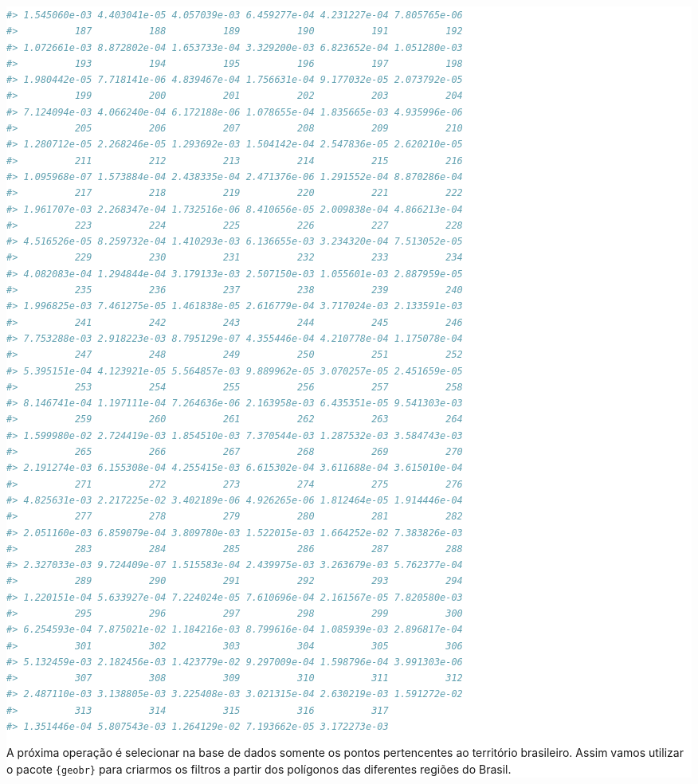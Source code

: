 ``` r
#> 1.545060e-03 4.403041e-05 4.057039e-03 6.459277e-04 4.231227e-04 7.805765e-06 
#>          187          188          189          190          191          192 
#> 1.072661e-03 8.872802e-04 1.653733e-04 3.329200e-03 6.823652e-04 1.051280e-03 
#>          193          194          195          196          197          198 
#> 1.980442e-05 7.718141e-06 4.839467e-04 1.756631e-04 9.177032e-05 2.073792e-05 
#>          199          200          201          202          203          204 
#> 7.124094e-03 4.066240e-04 6.172188e-06 1.078655e-04 1.835665e-03 4.935996e-06 
#>          205          206          207          208          209          210 
#> 1.280712e-05 2.268246e-05 1.293692e-03 1.504142e-04 2.547836e-05 2.620210e-05 
#>          211          212          213          214          215          216 
#> 1.095968e-07 1.573884e-04 2.438335e-04 2.471376e-06 1.291552e-04 8.870286e-04 
#>          217          218          219          220          221          222 
#> 1.961707e-03 2.268347e-04 1.732516e-06 8.410656e-05 2.009838e-04 4.866213e-04 
#>          223          224          225          226          227          228 
#> 4.516526e-05 8.259732e-04 1.410293e-03 6.136655e-03 3.234320e-04 7.513052e-05 
#>          229          230          231          232          233          234 
#> 4.082083e-04 1.294844e-04 3.179133e-03 2.507150e-03 1.055601e-03 2.887959e-05 
#>          235          236          237          238          239          240 
#> 1.996825e-03 7.461275e-05 1.461838e-05 2.616779e-04 3.717024e-03 2.133591e-03 
#>          241          242          243          244          245          246 
#> 7.753288e-03 2.918223e-03 8.795129e-07 4.355446e-04 4.210778e-04 1.175078e-04 
#>          247          248          249          250          251          252 
#> 5.395151e-04 4.123921e-05 5.564857e-03 9.889962e-05 3.070257e-05 2.451659e-05 
#>          253          254          255          256          257          258 
#> 8.146741e-04 1.197111e-04 7.264636e-06 2.163958e-03 6.435351e-05 9.541303e-03 
#>          259          260          261          262          263          264 
#> 1.599980e-02 2.724419e-03 1.854510e-03 7.370544e-03 1.287532e-03 3.584743e-03 
#>          265          266          267          268          269          270 
#> 2.191274e-03 6.155308e-04 4.255415e-03 6.615302e-04 3.611688e-04 3.615010e-04 
#>          271          272          273          274          275          276 
#> 4.825631e-03 2.217225e-02 3.402189e-06 4.926265e-06 1.812464e-05 1.914446e-04 
#>          277          278          279          280          281          282 
#> 2.051160e-03 6.859079e-04 3.809780e-03 1.522015e-03 1.664252e-02 7.383826e-03 
#>          283          284          285          286          287          288 
#> 2.327033e-03 9.724409e-07 1.515583e-04 2.439975e-03 3.263679e-03 5.762377e-04 
#>          289          290          291          292          293          294 
#> 1.220151e-04 5.633927e-04 7.224024e-05 7.610696e-04 2.161567e-05 7.820580e-03 
#>          295          296          297          298          299          300 
#> 6.254593e-04 7.875021e-02 1.184216e-03 8.799616e-04 1.085939e-03 2.896817e-04 
#>          301          302          303          304          305          306 
#> 5.132459e-03 2.182456e-03 1.423779e-02 9.297009e-04 1.598796e-04 3.991303e-06 
#>          307          308          309          310          311          312 
#> 2.487110e-03 3.138805e-03 3.225408e-03 3.021315e-04 2.630219e-03 1.591272e-02 
#>          313          314          315          316          317 
#> 1.351446e-04 5.807543e-03 1.264129e-02 7.193662e-05 3.172273e-03
```

A próxima operação é selecionar na base de dados somente os pontos
pertencentes ao território brasileiro. Assim vamos utilizar o pacote
`{geobr}` para criarmos os filtros a partir dos polígonos das diferentes
regiões do Brasil.
